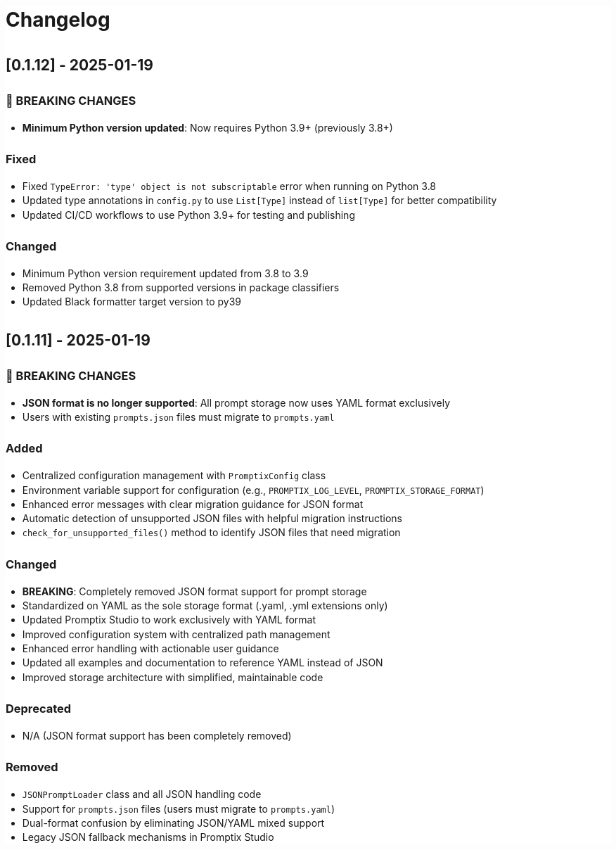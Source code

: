 # Changelog

## [0.1.12] - 2025-01-19

### 🚨 BREAKING CHANGES
- **Minimum Python version updated**: Now requires Python 3.9+ (previously 3.8+)

### Fixed
- Fixed `TypeError: 'type' object is not subscriptable` error when running on Python 3.8
- Updated type annotations in `config.py` to use `List[Type]` instead of `list[Type]` for better compatibility
- Updated CI/CD workflows to use Python 3.9+ for testing and publishing

### Changed
- Minimum Python version requirement updated from 3.8 to 3.9
- Removed Python 3.8 from supported versions in package classifiers
- Updated Black formatter target version to py39

## [0.1.11] - 2025-01-19

### 🚨 BREAKING CHANGES
- **JSON format is no longer supported**: All prompt storage now uses YAML format exclusively
- Users with existing `prompts.json` files must migrate to `prompts.yaml`

### Added
- Centralized configuration management with `PromptixConfig` class
- Environment variable support for configuration (e.g., `PROMPTIX_LOG_LEVEL`, `PROMPTIX_STORAGE_FORMAT`)
- Enhanced error messages with clear migration guidance for JSON format
- Automatic detection of unsupported JSON files with helpful migration instructions
- `check_for_unsupported_files()` method to identify JSON files that need migration

### Changed
- **BREAKING**: Completely removed JSON format support for prompt storage
- Standardized on YAML as the sole storage format (.yaml, .yml extensions only)
- Updated Promptix Studio to work exclusively with YAML format
- Improved configuration system with centralized path management
- Enhanced error handling with actionable user guidance
- Updated all examples and documentation to reference YAML instead of JSON
- Improved storage architecture with simplified, maintainable code

### Deprecated
- N/A (JSON format support has been completely removed)

### Removed
- `JSONPromptLoader` class and all JSON handling code
- Support for `prompts.json` files (users must migrate to `prompts.yaml`)
- Dual-format confusion by eliminating JSON/YAML mixed support
- Legacy JSON fallback mechanisms in Promptix Studio
